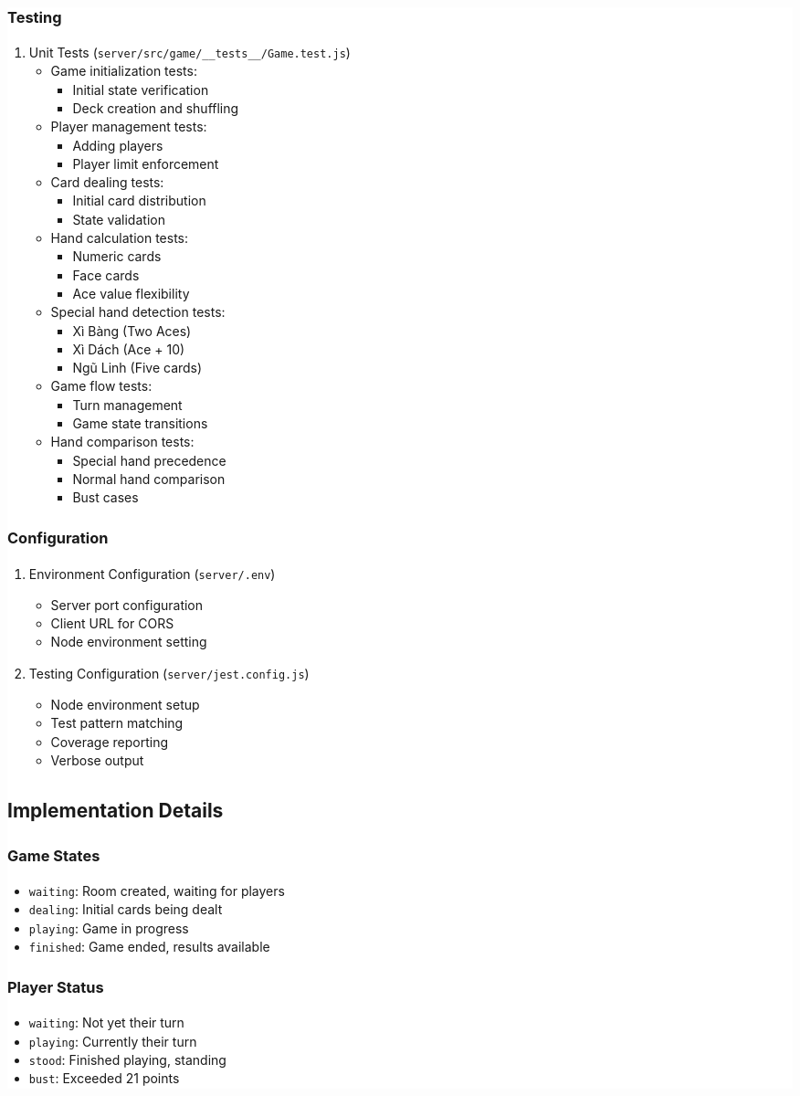 ### Testing

1. Unit Tests (`server/src/game/__tests__/Game.test.js`)
   - Game initialization tests:
     - Initial state verification
     - Deck creation and shuffling
   - Player management tests:
     - Adding players
     - Player limit enforcement
   - Card dealing tests:
     - Initial card distribution
     - State validation
   - Hand calculation tests:
     - Numeric cards
     - Face cards
     - Ace value flexibility
   - Special hand detection tests:
     - Xì Bàng (Two Aces)
     - Xì Dách (Ace + 10)
     - Ngũ Linh (Five cards)
   - Game flow tests:
     - Turn management
     - Game state transitions
   - Hand comparison tests:
     - Special hand precedence
     - Normal hand comparison
     - Bust cases

### Configuration

1. Environment Configuration (`server/.env`)
   - Server port configuration
   - Client URL for CORS
   - Node environment setting

2. Testing Configuration (`server/jest.config.js`)
   - Node environment setup
   - Test pattern matching
   - Coverage reporting
   - Verbose output

## Implementation Details

### Game States
- `waiting`: Room created, waiting for players
- `dealing`: Initial cards being dealt
- `playing`: Game in progress
- `finished`: Game ended, results available

### Player Status
- `waiting`: Not yet their turn
- `playing`: Currently their turn
- `stood`: Finished playing, standing
- `bust`: Exceeded 21 points
